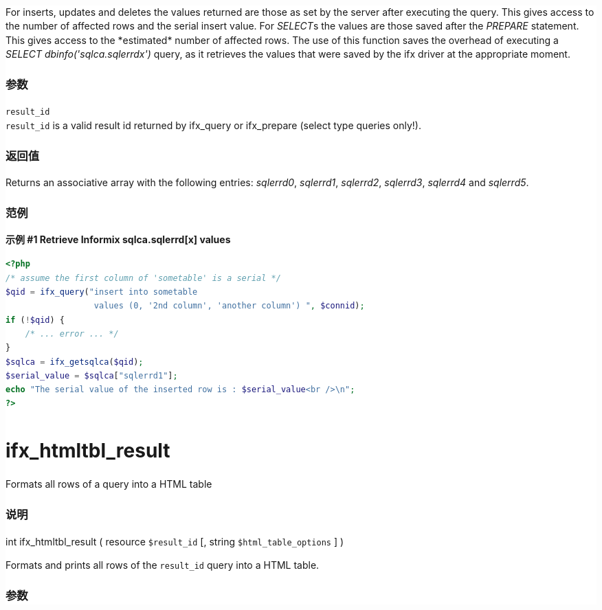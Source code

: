 For inserts, updates and deletes the values returned are those as set by
the server after executing the query. This gives access to the number of
affected rows and the serial insert value. For *SELECT*s the values are
those saved after the *PREPARE* statement. This gives access to the
\*estimated\* number of affected rows. The use of this function saves
the overhead of executing a *SELECT dbinfo('sqlca.sqlerrdx')* query, as
it retrieves the values that were saved by the ifx driver at the
appropriate moment.

### 参数

`result_id`  
`result_id` is a valid result id returned by <span
class="function">ifx\_query</span> or <span
class="function">ifx\_prepare</span> (select type queries only!).

### 返回值

Returns an associative array with the following entries: *sqlerrd0*,
*sqlerrd1*, *sqlerrd2*, *sqlerrd3*, *sqlerrd4* and *sqlerrd5*.

### 范例

**示例 \#1 Retrieve Informix sqlca.sqlerrd\[x\] values**

``` php
<?php
/* assume the first column of 'sometable' is a serial */
$qid = ifx_query("insert into sometable
                  values (0, '2nd column', 'another column') ", $connid);
if (!$qid) {
    /* ... error ... */
}
$sqlca = ifx_getsqlca($qid);
$serial_value = $sqlca["sqlerrd1"];
echo "The serial value of the inserted row is : $serial_value<br />\n";
?>
```

ifx\_htmltbl\_result
====================

Formats all rows of a query into a HTML table

### 说明

<span class="type">int</span> <span
class="methodname">ifx\_htmltbl\_result</span> ( <span
class="methodparam"><span class="type">resource</span>
`$result_id`</span> \[, <span class="methodparam"><span
class="type">string</span> `$html_table_options`</span> \] )

Formats and prints all rows of the `result_id` query into a HTML table.

### 参数
